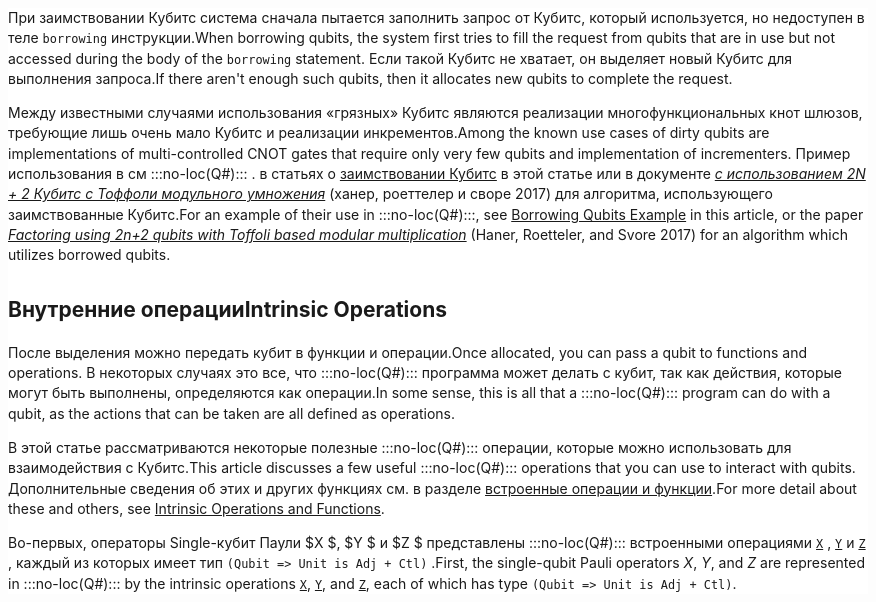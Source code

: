 <span data-ttu-id="4e0e8-137">При заимствовании Кубитс система сначала пытается заполнить запрос от Кубитс, который используется, но недоступен в теле `borrowing` инструкции.</span><span class="sxs-lookup"><span data-stu-id="4e0e8-137">When borrowing qubits, the system first tries to fill the request from qubits that are in use but not accessed during the body of the `borrowing` statement.</span></span>
<span data-ttu-id="4e0e8-138">Если такой Кубитс не хватает, он выделяет новый Кубитс для выполнения запроса.</span><span class="sxs-lookup"><span data-stu-id="4e0e8-138">If there aren't enough such qubits, then it allocates new qubits to complete the request.</span></span>

<span data-ttu-id="4e0e8-139">Между известными случаями использования «грязных» Кубитс являются реализации многофункциональных кнот шлюзов, требующие лишь очень мало Кубитс и реализации инкрементов.</span><span class="sxs-lookup"><span data-stu-id="4e0e8-139">Among the known use cases of dirty qubits are implementations of multi-controlled CNOT gates that require only very few qubits and implementation of incrementers.</span></span>
<span data-ttu-id="4e0e8-140">Пример использования в см :::no-loc(Q#)::: . в статьях о [заимствовании Кубитс](#borrowing-qubits-example) в этой статье или в документе [*с использованием 2N + 2 Кубитс с Тоффоли модульного умножения*](https://arxiv.org/abs/1611.07995) (ханер, роеттелер и своре 2017) для алгоритма, использующего заимствованные Кубитс.</span><span class="sxs-lookup"><span data-stu-id="4e0e8-140">For an example of their use in :::no-loc(Q#):::, see [Borrowing Qubits Example](#borrowing-qubits-example) in this article, or the paper [*Factoring using 2n+2 qubits with Toffoli based modular multiplication*](https://arxiv.org/abs/1611.07995) (Haner, Roetteler, and Svore 2017) for an algorithm which utilizes borrowed qubits.</span></span>

## <a name="intrinsic-operations"></a><span data-ttu-id="4e0e8-141">Внутренние операции</span><span class="sxs-lookup"><span data-stu-id="4e0e8-141">Intrinsic Operations</span></span>

<span data-ttu-id="4e0e8-142">После выделения можно передать кубит в функции и операции.</span><span class="sxs-lookup"><span data-stu-id="4e0e8-142">Once allocated, you can pass a qubit to functions and operations.</span></span>
<span data-ttu-id="4e0e8-143">В некоторых случаях это все, что :::no-loc(Q#)::: программа может делать с кубит, так как действия, которые могут быть выполнены, определяются как операции.</span><span class="sxs-lookup"><span data-stu-id="4e0e8-143">In some sense, this is all that a :::no-loc(Q#)::: program can do with a qubit, as the actions that can be taken are all defined as operations.</span></span>

<span data-ttu-id="4e0e8-144">В этой статье рассматриваются некоторые полезные :::no-loc(Q#)::: операции, которые можно использовать для взаимодействия с Кубитс.</span><span class="sxs-lookup"><span data-stu-id="4e0e8-144">This article discusses a few useful :::no-loc(Q#)::: operations that you can use to interact with qubits.</span></span>
<span data-ttu-id="4e0e8-145">Дополнительные сведения об этих и других функциях см. в разделе [встроенные операции и функции](xref:microsoft.quantum.libraries.standard.prelude).</span><span class="sxs-lookup"><span data-stu-id="4e0e8-145">For more detail about these and others, see [Intrinsic Operations and Functions](xref:microsoft.quantum.libraries.standard.prelude).</span></span> 

<span data-ttu-id="4e0e8-146">Во-первых, операторы Single-кубит Паули $X $, $Y $ и $Z $ представлены :::no-loc(Q#)::: встроенными операциями [`X`](xref:Microsoft.Quantum.Intrinsic.X) , [`Y`](xref:Microsoft.Quantum.Intrinsic.Y) и [`Z`](xref:Microsoft.Quantum.Intrinsic.Z) , каждый из которых имеет тип `(Qubit => Unit is Adj + Ctl)` .</span><span class="sxs-lookup"><span data-stu-id="4e0e8-146">First, the single-qubit Pauli operators $X$, $Y$, and $Z$ are represented in :::no-loc(Q#)::: by the intrinsic operations [`X`](xref:Microsoft.Quantum.Intrinsic.X), [`Y`](xref:Microsoft.Quantum.Intrinsic.Y), and [`Z`](xref:Microsoft.Quantum.Intrinsic.Z), each of which has type `(Qubit => Unit is Adj + Ctl)`.</span></span>
